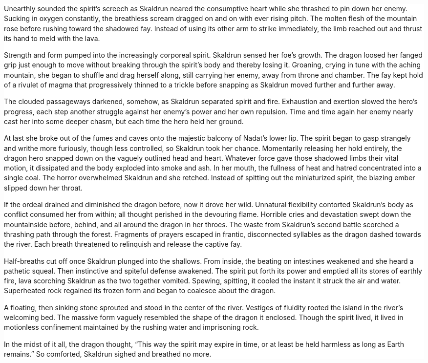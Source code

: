 Unearthly sounded the spirit’s screech as Skaldrun neared the consumptive heart while she thrashed to pin down her enemy. Sucking in oxygen constantly, the breathless scream dragged on and on with ever rising pitch. The molten flesh of the mountain rose before rushing toward the shadowed fay. Instead of using its other arm to strike immediately, the limb reached out and thrust its hand to meld with the lava.

Strength and form pumped into the increasingly corporeal spirit. Skaldrun sensed her foe’s growth. The dragon loosed her fanged grip just enough to move without breaking through the spirit’s body and thereby losing it. Groaning, crying in tune with the aching mountain, she began to shuffle and drag herself along, still carrying her enemy, away from throne and chamber. The fay kept hold of a rivulet of magma that progressively thinned to a trickle before snapping as Skaldrun moved further and further away.

The clouded passageways darkened, somehow, as Skaldrun separated spirit and fire. Exhaustion and exertion slowed the hero’s progress, each step another struggle against her enemy’s power and her own repulsion. Time and time again her enemy nearly cast her into some deeper chasm, but each time the hero held her ground.

At last she broke out of the fumes and caves onto the majestic balcony of Nadat’s lower lip. The spirit began to gasp strangely and writhe more furiously, though less controlled, so Skaldrun took her chance. Momentarily releasing her hold entirely, the dragon hero snapped down on the vaguely outlined head and heart. Whatever force gave those shadowed limbs their vital motion, it dissipated and the body exploded into smoke and ash. In her mouth, the fullness of heat and hatred concentrated into a single coal. The horror overwhelmed Skaldrun and she retched. Instead of spitting out the miniaturized spirit, the blazing ember slipped down her throat.

If the ordeal drained and diminished the dragon before, now it drove her wild. Unnatural flexibility contorted Skaldrun’s body as conflict consumed her from within; all thought perished in the devouring flame. Horrible cries and devastation swept down the mountainside before, behind, and all around the dragon in her throes. The waste from Skaldrun’s second battle scorched a thrashing path through the forest. Fragments of prayers escaped in frantic, disconnected syllables as the dragon dashed towards the river. Each breath threatened to relinquish and release the captive fay.

Half-breaths cut off once Skaldrun plunged into the shallows. From inside, the beating on intestines weakened and she heard a pathetic squeal. Then instinctive and spiteful defense awakened. The spirit put forth its power and emptied all its stores of earthly fire, lava scorching Skaldrun as the two together vomited. Spewing, spitting, it cooled the instant it struck the air and water. Superheated rock regained its frozen form and began to coalesce about the dragon.

A floating, then sinking stone sprouted and stood in the center of the river. Vestiges of fluidity rooted the island in the river’s welcoming bed. The massive form vaguely resembled the shape of the dragon it enclosed. Though the spirit lived, it lived in motionless confinement maintained by the rushing water and imprisoning rock. 

In the midst of it all, the dragon thought, “This way the spirit may expire in time, or at least be held harmless as long as Earth remains.” So comforted, Skaldrun sighed and breathed no more.
